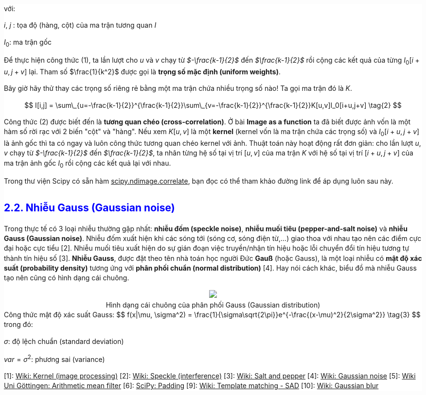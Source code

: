 với:

$i$, $j$ : tọa độ (hàng, cột) của ma trận tương quan $I$

$I_0$: ma trận gốc

Để thực hiện công thức (1), ta lần lượt cho $u$ và $v$ chạy từ *$-\frac{k-1}{2}$* đến *$\frac{k-1}{2}$* rồi cộng các kết quả của từng $I_0[i+u,j+v]$ lại. Tham số $\frac{1}{k^2}$ được gọi là **trọng số mặc định (uniform weights)**.

Bây giờ hãy thử thay các trọng số riêng rẻ bằng một ma trận chứa nhiều trọng số nào! Ta gọi ma trận đó là $K$.

$$
I[i,j] = \sum\_{u=-\frac{k-1}{2}}^{\frac{k-1}{2}}\sum\_{v=-\frac{k-1}{2}}^{\frac{k-1}{2}}K[u,v]I_0[i+u,j+v]
\tag{2}
$$

Công thức (2) được biết đến là **tương quan chéo (cross-correlation)**. Ở bài **Image as a function** ta đã biết được ảnh vốn là một hàm số rời rạc với 2 biến "cột" và "hàng". Nếu xem $K[u,v]$ là một **kernel** (kernel vốn là ma trận chứa các trọng số) và $I_0[i+u,j+v]$ là ảnh gốc thì ta có ngay và luôn công thức tương quan chéo kernel với ảnh. Thuật toán này hoạt động rất đơn giản: cho lần lượt $u$, $v$ chạy từ *$-\frac{k-1}{2}$* đến *$\frac{k-1}{2}$*, ta nhân từng hệ số tại vị trí $[u,v]$ của ma trận $K$ với hệ số tại vị trí $[i+u,j+v]$ của ma trận ảnh gốc $I_0$ rồi cộng các kết quả lại với nhau. 

Trong thư viện Scipy có sẵn hàm [scipy.ndimage.correlate](https://docs.scipy.org/doc/scipy/reference/generated/scipy.ndimage.correlate.html#scipy.ndimage.correlate), bạn đọc có thể tham khảo đường link để áp dụng luôn sau này.

## <span style="color:blue">2.2. Nhiễu Gauss (Gaussian noise) </span>
Trong thực tế có 3 loại nhiễu thường gặp nhất: **nhiễu đốm (speckle noise)**, **nhiễu muối tiêu (pepper-and-salt noise)** và **nhiễu Gauss (Gaussian noise)**. Nhiễu đốm xuất hiện khi các sóng tới (sóng cơ, sóng điện từ,...) giao thoa với nhau tạo nên các điểm cực đại hoặc cực tiểu [2]. Nhiễu muối tiêu xuất hiện do sự gián đoạn việc truyền/nhận tín hiệu hoặc lỗi chuyển đổi tín hiệu tương tự thành tín hiệu số [3]. **Nhiễu Gauss**, được đặt theo tên nhà toán học người Đức **Gauß** (hoặc Gauss), là một loại nhiễu có **mật độ xác suất (probability density)** tương ứng với **phân phối chuẩn (normal distribution)** [4]. Hay nói cách khác, biểu đồ mà nhiễu Gauss tạo nên cũng có hình dạng cái chuông.
<center><img src="https://raw.githubusercontent.com/leduckhai/My-Data-Container/master/VietCS%20Blog/Nh%E1%BA%ADp%20m%C3%B4n%20Image%20filtering/Gaussian%20distribution.png" width=400> </center>
<center> Hình dạng cái chuông của phân phối Gauss (Gaussian distribution) </center>
Công thức mật độ xác suất Gauss:
$$
f(x|\mu, \sigma^2) = \frac{1}{\sigma\sqrt{2\pi}}e^{-\frac{(x-\mu)^2}{2\sigma^2}}
\tag{3}
$$
trong đó:

$\sigma$: độ lệch chuẩn (standard deviation)

$var = \sigma^2$: phương sai (variance)


[1]: [Wiki: Kernel (image processing)]( https://en.wikipedia.org/wiki/Kernel_(image_processing))
[2]: [Wiki: Speckle (interference)]( https://en.wikipedia.org/wiki/Speckle_(interference) ) 
[3]: [Wiki: Salt and pepper](https://en.wikipedia.org/wiki/Image_noise#Salt-and-pepper_noise) 
[4]: [Wiki: Gaussian noise](https://en.wikipedia.org/wiki/Gaussian_noise)
[5]: [Wiki Uni Göttingen: Arithmetic mean filter](http://wiki.awf.forst.uni-goettingen.de/wiki/index.php/Arithmetic_mean_filter) 
[6]: [SciPy: Padding](https://docs.scipy.org/doc/numpy/reference/generated/numpy.pad.html) 
[9]: [Wiki: Template matching - SAD](https://en.wikipedia.org/wiki/Template_matching#Template-based_matching_explained_using_cross_correlation_or_sum_of_absolute_differences)
[10]: [Wiki: Gaussian blur](https://en.wikipedia.org/wiki/Gaussian_blur)